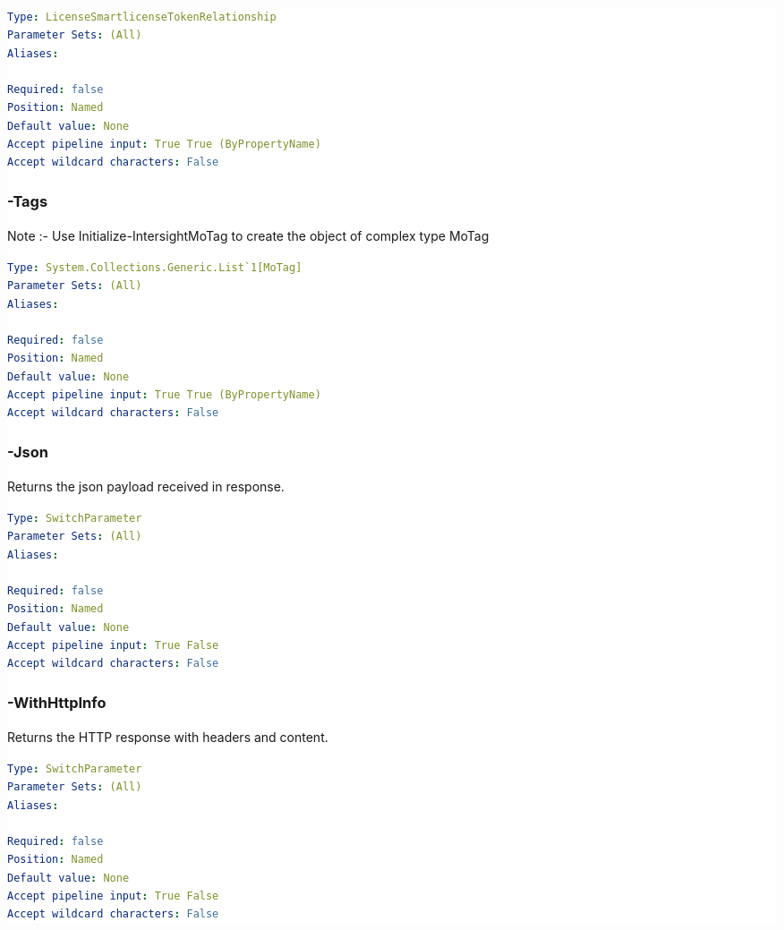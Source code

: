 ```yaml
Type: LicenseSmartlicenseTokenRelationship
Parameter Sets: (All)
Aliases:

Required: false
Position: Named
Default value: None
Accept pipeline input: True True (ByPropertyName)
Accept wildcard characters: False
```

### -Tags


Note :- Use Initialize-IntersightMoTag to create the object of complex type MoTag

```yaml
Type: System.Collections.Generic.List`1[MoTag]
Parameter Sets: (All)
Aliases:

Required: false
Position: Named
Default value: None
Accept pipeline input: True True (ByPropertyName)
Accept wildcard characters: False
```

### -Json
Returns the json payload received in response.

```yaml
Type: SwitchParameter
Parameter Sets: (All)
Aliases:

Required: false
Position: Named
Default value: None
Accept pipeline input: True False
Accept wildcard characters: False
```

### -WithHttpInfo
Returns the HTTP response with headers and content.

```yaml
Type: SwitchParameter
Parameter Sets: (All)
Aliases:

Required: false
Position: Named
Default value: None
Accept pipeline input: True False
Accept wildcard characters: False
```
